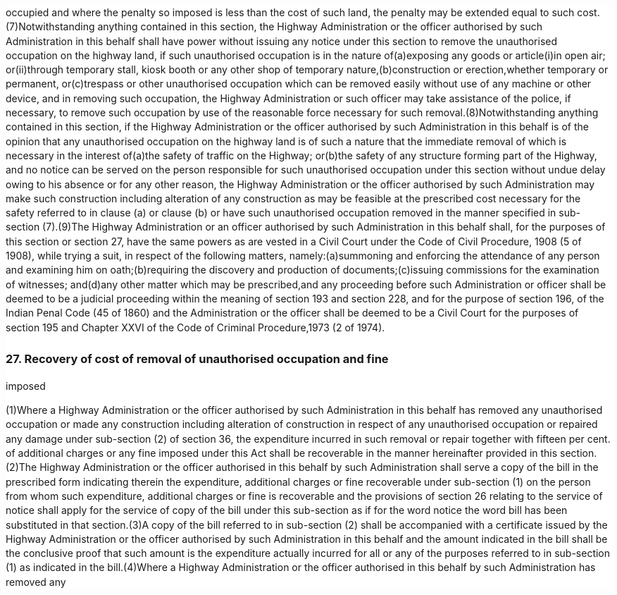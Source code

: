 occupied and where the penalty so imposed is less than the cost of such land,
the penalty may be extended equal to such cost.(7)Notwithstanding anything
contained in this section, the Highway Administration or the officer
authorised by such Administration in this behalf shall have power without
issuing any notice under this section to remove the unauthorised occupation on
the highway land, if such unauthorised occupation is in the nature
of(a)exposing any goods or article(i)in open air; or(ii)through temporary
stall, kiosk booth or any other shop of temporary nature,(b)construction or
erection,whether temporary or permanent, or(c)trespass or other unauthorised
occupation which can be removed easily without use of any machine or other
device, and in removing such occupation, the Highway Administration or such
officer may take assistance of the police, if necessary, to remove such
occupation by use of the reasonable force necessary for such
removal.(8)Notwithstanding anything contained in this section, if the Highway
Administration or the officer authorised by such Administration in this behalf
is of the opinion that any unauthorised occupation on the highway land is of
such a nature that the immediate removal of which is necessary in the interest
of(a)the safety of traffic on the Highway; or(b)the safety of any structure
forming part of the Highway, and no notice can be served on the person
responsible for such unauthorised occupation under this section without undue
delay owing to his absence or for any other reason, the Highway Administration
or the officer authorised by such Administration may make such construction
including alteration of any construction as may be feasible at the prescribed
cost necessary for the safety referred to in clause (a) or clause (b) or have
such unauthorised occupation removed in the manner specified in sub-section
(7).(9)The Highway Administration or an officer authorised by such
Administration in this behalf shall, for the purposes of this section or
section 27, have the same powers as are vested in a Civil Court under the Code
of Civil Procedure, 1908 (5 of 1908), while trying a suit, in respect of the
following matters, namely:(a)summoning and enforcing the attendance of any
person and examining him on oath;(b)requiring the discovery and production of
documents;(c)issuing commissions for the examination of witnesses; and(d)any
other matter which may be prescribed,and any proceeding before such
Administration or officer shall be deemed to be a judicial proceeding within
the meaning of section 193 and section 228, and for the purpose of section
196, of the Indian Penal Code (45 of 1860) and the Administration or the
officer shall be deemed to be a Civil Court for the purposes of section 195
and Chapter XXVI of the Code of Criminal Procedure,1973 (2 of 1974).

### 27. Recovery of cost of removal of unauthorised occupation and fine
imposed

(1)Where a Highway Administration or the officer authorised by such
Administration in this behalf has removed any unauthorised occupation or made
any construction including alteration of construction in respect of any
unauthorised occupation or repaired any damage under sub-section (2) of
section 36, the expenditure incurred in such removal or repair together with
fifteen per cent. of additional charges or any fine imposed under this Act
shall be recoverable in the manner hereinafter provided in this section.(2)The
Highway Administration or the officer authorised in this behalf by such
Administration shall serve a copy of the bill in the prescribed form
indicating therein the expenditure, additional charges or fine recoverable
under sub-section (1) on the person from whom such expenditure, additional
charges or fine is recoverable and the provisions of section 26 relating to
the service of notice shall apply for the service of copy of the bill under
this sub-section as if for the word notice the word bill has been substituted
in that section.(3)A copy of the bill referred to in sub-section (2) shall be
accompanied with a certificate issued by the Highway Administration or the
officer authorised by such Administration in this behalf and the amount
indicated in the bill shall be the conclusive proof that such amount is the
expenditure actually incurred for all or any of the purposes referred to in
sub-section (1) as indicated in the bill.(4)Where a Highway Administration or
the officer authorised in this behalf by such Administration has removed any